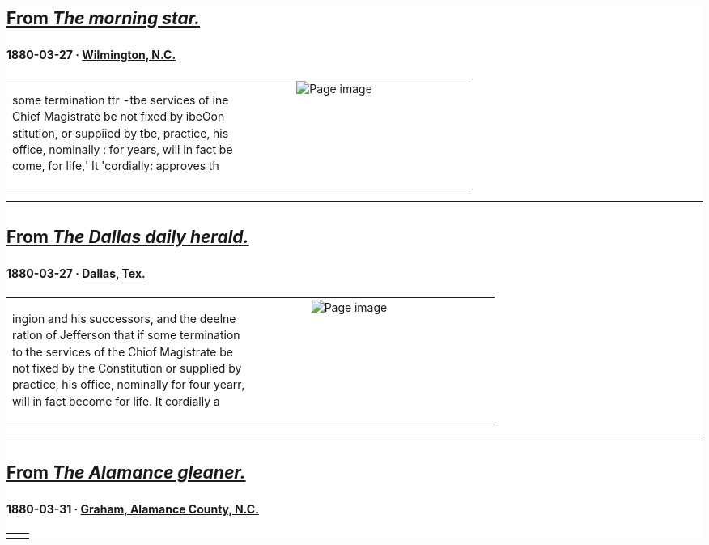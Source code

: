 
## [From _The morning star._](https://newspapers.digitalnc.org/lccn/sn84026537/1880-03-27/ed-1/seq-2/)

#### 1880-03-27 &middot; [Wilmington, N.C.](http://dbpedia.org/resource/Wilmington%2C_North_Carolina)

<table style="width: 100%;"><tr><td style="width: 50%">

  
some termination ttr -tbe services of ine  
Chief Magistrate be not fixed by ibeOon­  
stitution, or suppiied by tbe, practice, his  
office, nominally : for years, will in fact be  
come, for life,&#x27; It &#x27;cordially: approves th
</td><td style="width: 50%; max-height: 75%; margin: auto; display: block;">
<img alt="Page image" src="https://newspapers.digitalnc.org/images/iiif/batch_ncu_StarWilm78n_ver01%2Fdata%2F1880032701%2F0298.jp2/pct:58.17506782807368,28.756022777047743,12.523204340996715,2.222952255803767/!600,600/0/default.jpg"/>
</td>
</tr></table>

---

## [From _The Dallas daily herald._](https://www.loc.gov/resource/sn83025733/1880-03-27/ed-1/?sp=5)

#### 1880-03-27 &middot; [Dallas, Tex.](http://dbpedia.org/resource/Dallas)

<table style="width: 100%;"><tr><td style="width: 50%">

  
ingion and his successors, and the deelne  
ratlon of Jefferson that if some termination  
to the services of the Chiof Magistrate be  
not fixed by the Constitution or supplied by  
practice, his office, nominally for four yearr,  
will in fact become for life. It cordially a
</td><td style="width: 50%; max-height: 75%; margin: auto; display: block;">
<img alt="Page image" src="https://tile.loc.gov/image-services/iiif/service:ndnp:txdn:batch_txdn_bentley_ver01:data:sn83025733:00200297581:1880032701:0852/pct:73.45309381237524,65.28707017270888,57.884231536926144,11.949587676987708/!600,600/0/default.jpg"/>
</td>
</tr></table>

---

## [From _The Alamance gleaner._](https://newspapers.digitalnc.org/lccn/sn84020756/1880-03-31/ed-1/seq-2/)

#### 1880-03-31 &middot; [Graham, Alamance County, N.C.](http://dbpedia.org/resource/Graham%2C_North_Carolina)

<table style="width: 100%;"><tr><td style="width: 50%">
